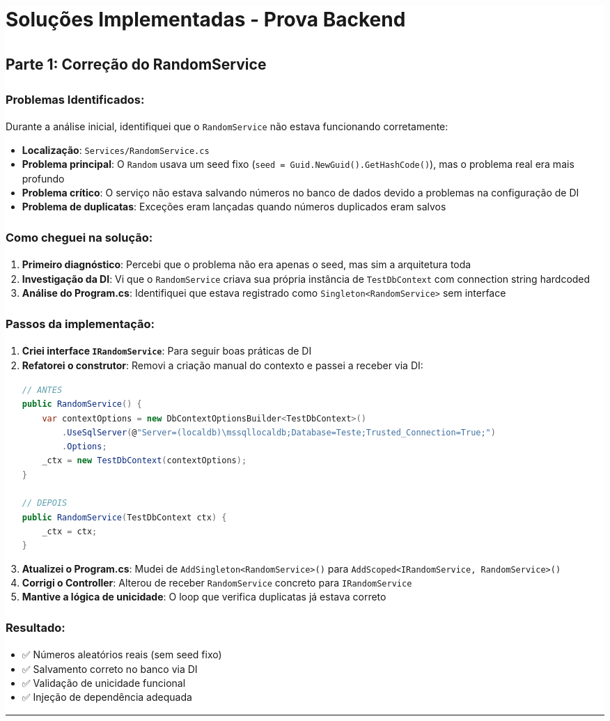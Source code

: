 # Soluções Implementadas - Prova Backend

## Parte 1: Correção do RandomService

### Problemas Identificados:
Durante a análise inicial, identifiquei que o `RandomService` não estava funcionando corretamente:
- **Localização**: `Services/RandomService.cs`
- **Problema principal**: O `Random` usava um seed fixo (`seed = Guid.NewGuid().GetHashCode()`), mas o problema real era mais profundo
- **Problema crítico**: O serviço não estava salvando números no banco de dados devido a problemas na configuração de DI
- **Problema de duplicatas**: Exceções eram lançadas quando números duplicados eram salvos

### Como cheguei na solução:
1. **Primeiro diagnóstico**: Percebi que o problema não era apenas o seed, mas sim a arquitetura toda
2. **Investigação da DI**: Vi que o `RandomService` criava sua própria instância de `TestDbContext` com connection string hardcoded
3. **Análise do Program.cs**: Identifiquei que estava registrado como `Singleton<RandomService>` sem interface

### Passos da implementação:
1. **Criei interface `IRandomService`**: Para seguir boas práticas de DI
2. **Refatorei o construtor**: Removi a criação manual do contexto e passei a receber via DI:
   ```csharp
   // ANTES
   public RandomService() {
       var contextOptions = new DbContextOptionsBuilder<TestDbContext>()
           .UseSqlServer(@"Server=(localdb)\mssqllocaldb;Database=Teste;Trusted_Connection=True;")
           .Options;
       _ctx = new TestDbContext(contextOptions);
   }
   
   // DEPOIS  
   public RandomService(TestDbContext ctx) {
       _ctx = ctx;
   }
   ```
3. **Atualizei o Program.cs**: Mudei de `AddSingleton<RandomService>()` para `AddScoped<IRandomService, RandomService>()`
4. **Corrigi o Controller**: Alterou de receber `RandomService` concreto para `IRandomService`
5. **Mantive a lógica de unicidade**: O loop que verifica duplicatas já estava correto

### Resultado:
- ✅ Números aleatórios reais (sem seed fixo)  
- ✅ Salvamento correto no banco via DI
- ✅ Validação de unicidade funcional
- ✅ Injeção de dependência adequada

---